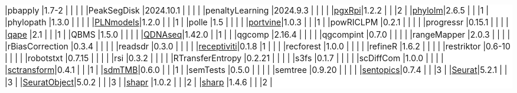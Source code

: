 |pbapply                    |1.7-2     |      |        |         |
|PeakSegDisk                |2024.10.1 |      |        |         |
|penaltyLearning            |2024.9.3  |      |        |         |
|[pgxRpi](problems.md#pgxrpi)|1.2.2     |      |        |2        |
|[phylolm](problems.md#phylolm)|2.6.5     |      |        |1        |
|phylopath                  |1.3.0     |      |        |         |
|[PLNmodels](problems.md#plnmodels)|1.2.0     |      |        |1        |
|polle                      |1.5       |      |        |         |
|[portvine](problems.md#portvine)|1.0.3     |      |        |1        |
|powRICLPM                  |0.2.1     |      |        |         |
|progressr                  |0.15.1    |      |        |         |
|[qape](problems.md#qape)   |2.1       |      |        |1        |
|QBMS                       |1.5.0     |      |        |         |
|[QDNAseq](problems.md#qdnaseq)|1.42.0    |      |1       |         |
|qgcomp                     |2.16.4    |      |        |         |
|qgcompint                  |0.7.0     |      |        |         |
|rangeMapper                |2.0.3     |      |        |         |
|rBiasCorrection            |0.3.4     |      |        |         |
|readsdr                    |0.3.0     |      |        |         |
|[receptiviti](problems.md#receptiviti)|0.1.8     |1     |        |         |
|recforest                  |1.0.0     |      |        |         |
|refineR                    |1.6.2     |      |        |         |
|restriktor                 |0.6-10    |      |        |         |
|robotstxt                  |0.7.15    |      |        |         |
|rsi                        |0.3.2     |      |        |         |
|RTransferEntropy           |0.2.21    |      |        |         |
|s3fs                       |0.1.7     |      |        |         |
|scDiffCom                  |1.0.0     |      |        |         |
|[sctransform](problems.md#sctransform)|0.4.1     |      |        |1        |
|[sdmTMB](problems.md#sdmtmb)|0.6.0     |      |        |1        |
|semTests                   |0.5.0     |      |        |         |
|semtree                    |0.9.20    |      |        |         |
|[sentopics](problems.md#sentopics)|0.7.4     |      |        |3        |
|[Seurat](problems.md#seurat)|5.2.1     |      |        |3        |
|[SeuratObject](problems.md#seuratobject)|5.0.2     |      |        |3        |
|[shapr](problems.md#shapr) |1.0.2     |      |        |2        |
|[sharp](problems.md#sharp) |1.4.6     |      |        |2        |